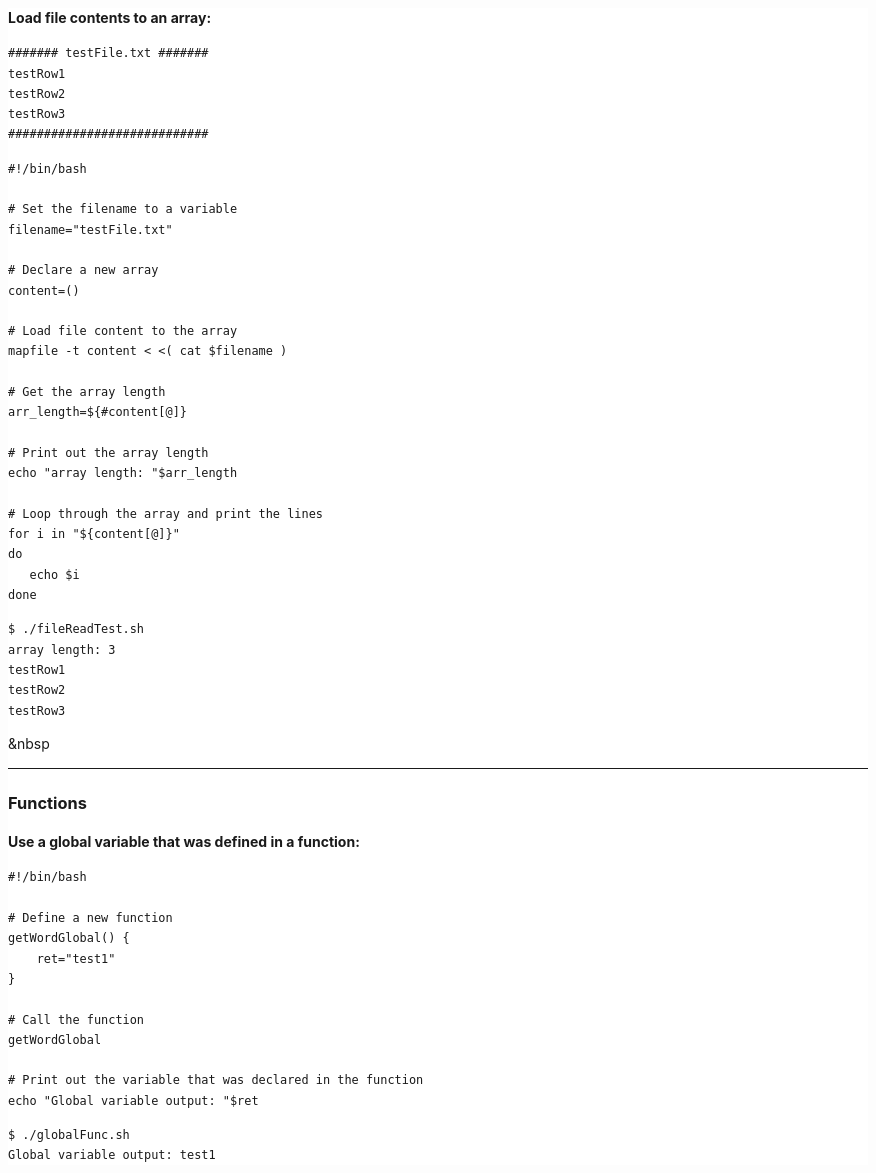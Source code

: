**Load file contents to an array:**
```
####### testFile.txt #######
testRow1
testRow2
testRow3
############################
```
```bash{numberLines: true}
#!/bin/bash

# Set the filename to a variable
filename="testFile.txt"

# Declare a new array
content=()

# Load file content to the array
mapfile -t content < <( cat $filename )

# Get the array length
arr_length=${#content[@]}

# Print out the array length
echo "array length: "$arr_length

# Loop through the array and print the lines
for i in "${content[@]}"
do
   echo $i
done
```
```
$ ./fileReadTest.sh
array length: 3
testRow1
testRow2
testRow3
```

&nbsp

---

### Functions


**Use a global variable that was defined in a function:**
```bash{numberLines: true}
#!/bin/bash

# Define a new function
getWordGlobal() {
    ret="test1"
}

# Call the function
getWordGlobal

# Print out the variable that was declared in the function
echo "Global variable output: "$ret
```
```
$ ./globalFunc.sh
Global variable output: test1
```
